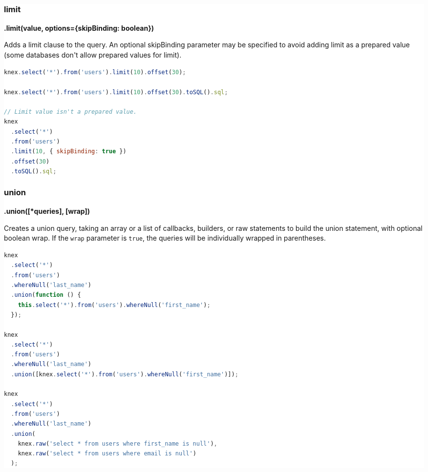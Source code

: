 ### limit

**.limit(value, options={skipBinding: boolean})**

Adds a limit clause to the query. An optional skipBinding parameter may be specified to avoid adding limit as a prepared value (some databases don't allow prepared values for limit).

```js
knex.select('*').from('users').limit(10).offset(30);

knex.select('*').from('users').limit(10).offset(30).toSQL().sql;

// Limit value isn't a prepared value.
knex
  .select('*')
  .from('users')
  .limit(10, { skipBinding: true })
  .offset(30)
  .toSQL().sql;
```

### union

**.union([\*queries], [wrap])**

Creates a union query, taking an array or a list of callbacks, builders, or raw statements to build the union statement, with optional boolean wrap. If the `wrap` parameter is `true`, the queries will be individually wrapped in parentheses.

```js
knex
  .select('*')
  .from('users')
  .whereNull('last_name')
  .union(function () {
    this.select('*').from('users').whereNull('first_name');
  });

knex
  .select('*')
  .from('users')
  .whereNull('last_name')
  .union([knex.select('*').from('users').whereNull('first_name')]);

knex
  .select('*')
  .from('users')
  .whereNull('last_name')
  .union(
    knex.raw('select * from users where first_name is null'),
    knex.raw('select * from users where email is null')
  );
```
